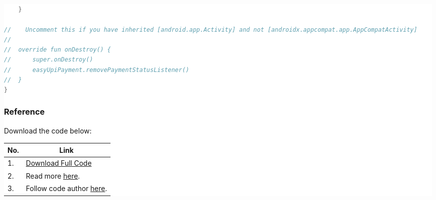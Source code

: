 ```kotlin
	}

//    Uncomment this if you have inherited [android.app.Activity] and not [androidx.appcompat.app.AppCompatActivity]
//
//	override fun onDestroy() {
//		super.onDestroy()
//		easyUpiPayment.removePaymentStatusListener()
//	}
}

```

### Reference

Download the code below:

|No.|Link|
|--|---|
|1.|[Download Full Code](https://github.com/PatilShreyas/EasyUpiPayment-Android/archive/refs/heads/master.zip)|
|2.|Read more [here](https://github.com/PatilShreyas/EasyUpiPayment-Android).|
|3.|Follow code author [here](https://github.com/PatilShreyas).|
